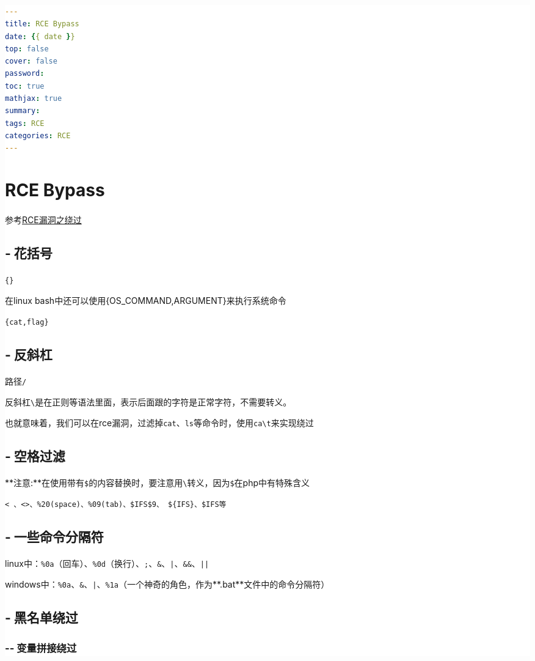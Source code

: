 ```yaml
---
title: RCE Bypass
date: {{ date }}
top: false
cover: false
password:
toc: true
mathjax: true
summary:
tags: RCE
categories: RCE
---
```


# RCE Bypass

参考[RCE漏洞之绕过](https://blog.csdn.net/loseheart157/article/details/109305380)

## - 花括号

`{}`

在linux bash中还可以使用{OS_COMMAND,ARGUMENT}来执行系统命令

`{cat,flag}`

## - 反斜杠

路径`/`

反斜杠`\`是在正则等语法里面，表示后面跟的字符是正常字符，不需要转义。

也就意味着，我们可以在rce漏洞，过滤掉`cat`、`ls`等命令时，使用`ca\t`来实现绕过

## - 空格过滤

**注意:**在使用带有`$`的内容替换时，要注意用`\`转义，因为`$`在php中有特殊含义

```
< 、<>、%20(space)、%09(tab)、$IFS$9、 ${IFS}、$IFS等
```

## - 一些命令分隔符

linux中：`%0a`（回车）、`%0d`（换行）、`;`、`&`、`|`、`&&`、`||`

windows中：`%0a`、`&`、`|`、`%1a`（一个神奇的角色，作为**.bat**文件中的命令分隔符）

## - 黑名单绕过

### -- 变量拼接绕过
